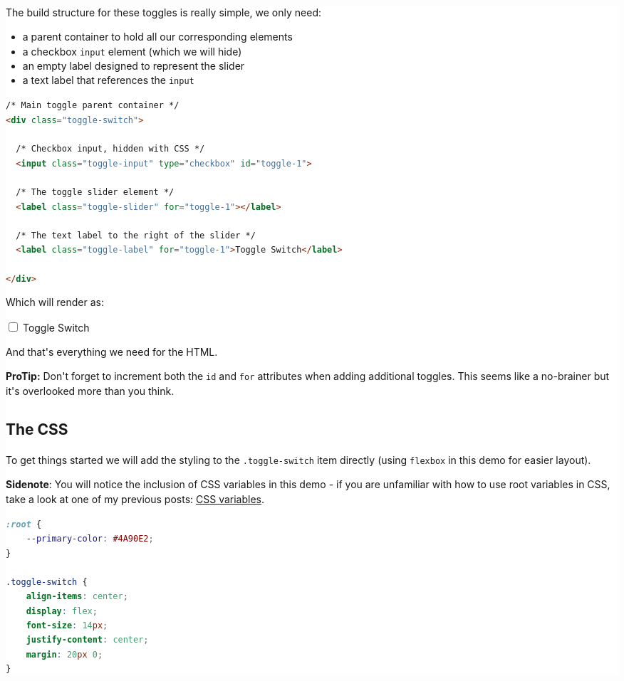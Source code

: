 The build structure for these toggles is really simple, we only need:

- a parent container to hold all our corresponding elements
- a checkbox `input` element (which we will hide)
- an empty label designed to represent the slider
- a text label that references the `input` 

```html
/* Main toggle parent container */
<div class="toggle-switch">

  /* Checkbox input, hidden with CSS */
  <input class="toggle-input" type="checkbox" id="toggle-1">

  /* The toggle slider element */
  <label class="toggle-slider" for="toggle-1"></label>

  /* The text label to the right of the slider */
  <label class="toggle-label" for="toggle-1">Toggle Switch</label>

</div>
```

Which will render as:

<div class="message">
    <div class="toggle-switch">
        <input type="checkbox" id="toggle-test">
        <label for="toggle-test"></label>
        <label for="toggle-test">Toggle Switch</label>
    </div>
</div>

And that's everything we need for the HTML.

**ProTip:** Don't forget to increment both the `id` and `for` attributes when adding additional toggles. This seems like a no-brainer but it's overlooked more than you think.

## The CSS

To get things started we will add the styling to the `.toggle-switch` item directly (using `flexbox` in this demo for easier layout).

**Sidenote**: You will notice the inclusion of CSS variables in this demo - if you are unfamiliar with how to use root variables in CSS, take a look at one of my previous posts: <a href="https://accssible.com/2018/03/24/css-variables/">CSS variables</a>.

```css
:root {
    --primary-color: #4A90E2;
}

.toggle-switch {
    align-items: center;
    display: flex;
    font-size: 14px;
    justify-content: center;
    margin: 20px 0;
}
```
